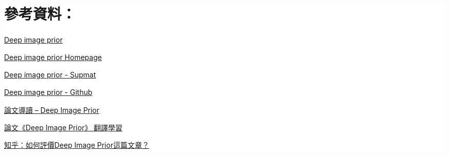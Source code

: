 
# 參考資料：

[Deep image prior]

[Deep image prior Homepage]

[Deep image prior - Supmat]

[Deep image prior - Github]

[論文導讀 – Deep Image Prior]

[論文《Deep Image Prior》 翻譯學習]

[知乎：如何評價Deep Image Prior這篇文章？]

[知乎：如何評價Deep Image Prior這篇文章？]:https://www.zhihu.com/question/263404981
[論文導讀 – Deep Image Prior]:https://www.nctusam.com/2017/12/07/deep-image-prior/
[論文《Deep Image Prior》 翻譯學習]:https://blog.csdn.net/QiangLi_strong/article/details/81541147
[Natural pre-image code]:https://github.com/DmitryUlyanov/deep-image-prior/blob/master/feature_inversion.ipynb
[Flash-no flash code]:https://github.com/DmitryUlyanov/deep-image-prior/blob/master/flash-no-flash.ipynb
[Inpainting code]:https://github.com/DmitryUlyanov/deep-image-prior/blob/master/inpainting.ipynb
[SR code]:https://github.com/DmitryUlyanov/deep-image-prior/blob/master/super-resolution.ipynb
[Denoising code]:https://github.com/DmitryUlyanov/deep-image-prior/blob/master/denoising.ipynb
[Deep Image Prior]:https://arxiv.org/abs/1711.10925
[Deep image prior Homepage]:https://dmitryulyanov.github.io/deep_image_prior
[Deep image prior - Supmat]:https://box.skoltech.ru/index.php/s/ib52BOoV58ztuPM#pdfviewer
[Deep image prior - Github]:https://github.com/DmitryUlyanov/deep-image-prior